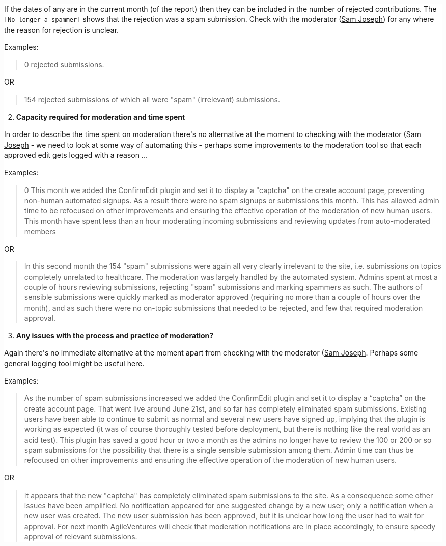 If the dates of any are in the current month (of the report) then they can be included in the number of rejected contributions. The `[No longer a spammer]` shows that the rejection was a spam submission.  Check with the moderator ([Sam Joseph](https://github.com/tansaku)) for any where the reason for rejection is unclear.

Examples:

> 0 rejected submissions.

OR

> 154 rejected submissions of which all were "spam" (irrelevant) submissions.

2. **Capacity required for moderation and time spent**

In order to describe the time spent on moderation there's no alternative at the moment to checking with the moderator ([Sam Joseph](https://github.com/tansaku) - we need to look at some way of automating this - perhaps some improvements to the moderation tool so that each approved edit gets logged with a reason ...

Examples:

> 0 This month we added the ConfirmEdit plugin and set it to display a "captcha" on the create account page, preventing non-human automated signups.  As a result there were no spam signups or submissions this month.   This has allowed admin time to be refocused on other improvements and ensuring the effective operation of the moderation of new human users. This month have spent less than an hour moderating incoming submissions and reviewing updates from auto-moderated members

OR

> In this second month the 154 "spam" submissions were again all very clearly irrelevant to the site, i.e. submissions on topics completely unrelated to healthcare. The moderation was largely handled by the automated system. Admins spent at most a couple of hours reviewing submissions, rejecting "spam" submissions and marking spammers as such. The authors of sensible submissions were quickly marked as moderator approved (requiring no more than a couple of hours over the month), and as such there were no on-topic submissions that needed to be rejected, and few that required moderation approval.

3. **Any issues with the process and practice of moderation?**

Again there's no immediate alternative at the moment apart from checking with the moderator ([Sam Joseph](https://github.com/tansaku).  Perhaps some general logging tool might be useful here.

Examples: 

> As the number of spam submissions increased we added the ConfirmEdit plugin and set it to display a “captcha” on the create account page.  That went live around June 21st, and so far has completely eliminated spam submissions.  Existing users have been able to continue to submit as normal and several new users have signed up, implying that the plugin is working as expected (it was of course thoroughly tested before deployment, but there is nothing like the real world as an acid test).  This plugin has saved a good hour or two a month as the admins no longer have to review the 100 or 200 or so spam submissions for the possibility that there is a single sensible submission among them.  Admin time can thus be refocused on other improvements and ensuring the effective operation of the moderation of new human users.

OR

> It appears that the new "captcha" has completely eliminated spam submissions to the site. As a consequence some other issues have been amplified. No notification appeared for one suggested change by a new user; only a notification when a new user was created.  The new user submission has been approved, but it is unclear how long the user had to wait for approval. For next month AgileVentures will check that moderation notifications are in place accordingly, to ensure speedy approval of relevant submissions. 
